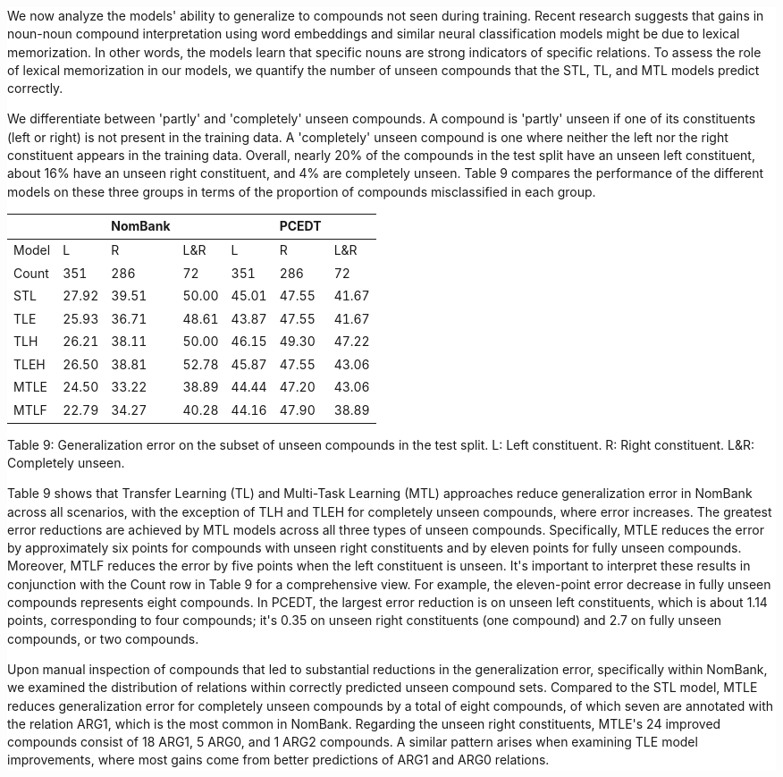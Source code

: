 We now analyze the models' ability to generalize to compounds not seen during training. Recent research suggests that gains in noun-noun compound interpretation using word embeddings and similar neural classification models might be due to lexical memorization. In other words, the models learn that specific nouns are strong indicators of specific relations. To assess the role of lexical memorization in our models, we quantify the number of unseen compounds that the STL, TL, and MTL models predict correctly.

We differentiate between 'partly' and 'completely' unseen compounds. A compound is 'partly' unseen if one of its constituents (left or right) is not present in the training data. A 'completely' unseen compound is one where neither the left nor the right constituent appears in the training data. Overall, nearly 20% of the compounds in the test split have an unseen left constituent, about 16% have an unseen right constituent, and 4% are completely unseen. Table 9 compares the performance of the different models on these three groups in terms of the proportion of compounds misclassified in each group.

|  |  | NomBank |  |  | PCEDT |  |
| --- | --- | --- | --- | --- | --- | --- |
| Model | L | R | L&R | L | R | L&R |
| Count | 351 | 286 | 72 | 351 | 286 | 72 |
| STL | 27.92 | 39.51 | 50.00 | 45.01 | 47.55 | 41.67 |
| TLE | 25.93 | 36.71 | 48.61 | 43.87 | 47.55 | 41.67 |
| TLH | 26.21 | 38.11 | 50.00 | 46.15 | 49.30 | 47.22 |
| TLEH | 26.50 | 38.81 | 52.78 | 45.87 | 47.55 | 43.06 |
| MTLE | 24.50 | 33.22 | 38.89 | 44.44 | 47.20 | 43.06 |
| MTLF | 22.79 | 34.27 | 40.28 | 44.16 | 47.90 | 38.89 |

Table 9: Generalization error on the subset of unseen compounds in the test split. L: Left constituent. R: Right constituent. L&R: Completely unseen.

Table 9 shows that Transfer Learning (TL) and Multi-Task Learning (MTL) approaches reduce generalization error in NomBank across all scenarios, with the exception of TLH and TLEH for completely unseen compounds, where error increases. The greatest error reductions are achieved by MTL models across all three types of unseen compounds. Specifically, MTLE reduces the error by approximately six points for compounds with unseen right constituents and by eleven points for fully unseen compounds. Moreover, MTLF reduces the error by five points when the left constituent is unseen. It's important to interpret these results in conjunction with the Count row in Table 9 for a comprehensive view. For example, the eleven-point error decrease in fully unseen compounds represents eight compounds. In PCEDT, the largest error reduction is on unseen left constituents, which is about 1.14 points, corresponding to four compounds; it's 0.35 on unseen right constituents (one compound) and 2.7 on fully unseen compounds, or two compounds.

Upon manual inspection of compounds that led to substantial reductions in the generalization error, specifically within NomBank, we examined the distribution of relations within correctly predicted unseen compound sets. Compared to the STL model, MTLE reduces generalization error for completely unseen compounds by a total of eight compounds, of which seven are annotated with the relation ARG1, which is the most common in NomBank. Regarding the unseen right constituents, MTLE's 24 improved compounds consist of 18 ARG1, 5 ARG0, and 1 ARG2 compounds. A similar pattern arises when examining TLE model improvements, where most gains come from better predictions of ARG1 and ARG0 relations.
